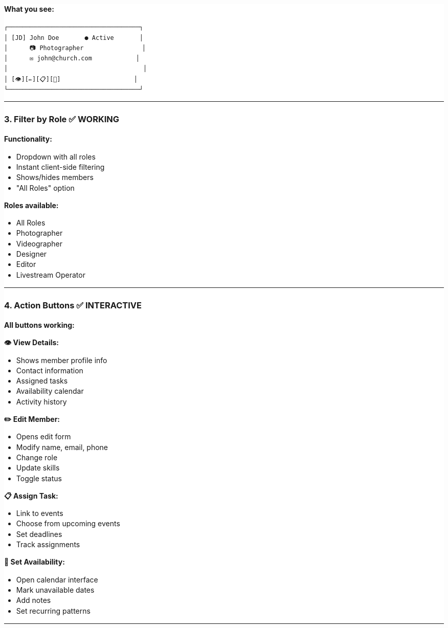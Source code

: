 **What you see:**
```
┌────────────────────────────────────┐
│ [JD] John Doe       ● Active       │
│      📷 Photographer                │
│      ✉️ john@church.com            │
│                                     │
│ [👁][✏️][📋][📅]                    │
└────────────────────────────────────┘
```

---

### **3. Filter by Role** ✅ WORKING
**Functionality:**
- Dropdown with all roles
- Instant client-side filtering
- Shows/hides members
- "All Roles" option

**Roles available:**
- All Roles
- Photographer
- Videographer
- Designer
- Editor
- Livestream Operator

---

### **4. Action Buttons** ✅ INTERACTIVE
**All buttons working:**

**👁 View Details:**
- Shows member profile info
- Contact information
- Assigned tasks
- Availability calendar
- Activity history

**✏️ Edit Member:**
- Opens edit form
- Modify name, email, phone
- Change role
- Update skills
- Toggle status

**📋 Assign Task:**
- Link to events
- Choose from upcoming events
- Set deadlines
- Track assignments

**📅 Set Availability:**
- Open calendar interface
- Mark unavailable dates
- Add notes
- Set recurring patterns

---